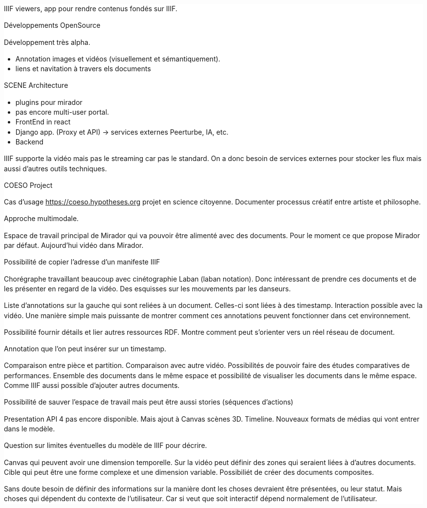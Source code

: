IIIF viewers, app pour rendre contenus fondés sur IIIF.

Développements OpenSource

Développement très alpha. 

- Annotation images et vidéos (visuellement et sémantiquement). 
- liens et navitation à travers els documents

SCENE Architecture

- plugins pour mirador
- pas encore multi-user portal. 
- FrontEnd in react
- Django app. (Proxy et API) -> services externes Peerturbe, IA, etc.
- Backend

IIIF supporte la vidéo mais pas le streaming car pas le standard. On a donc besoin de services externes pour stocker les flux mais aussi d’autres outils techniques.

COESO Project

Cas d’usage https://coeso.hypotheses.org projet en science citoyenne. Documenter processus créatif entre artiste et philosophe.

Approche multimodale.

Espace de travail principal de Mirador qui va pouvoir être alimenté avec des documents. Pour le moment ce que propose Mirador par défaut. Aujourd’hui vidéo dans Mirador.

Possibilité de copier l’adresse d’un manifeste IIIF

Chorégraphe travaillant beaucoup avec cinétographie Laban (laban notation). Donc intéressant de prendre ces documents et de les présenter en regard de la vidéo. Des esquisses sur les mouvements par les danseurs.

Liste d’annotations sur la gauche qui sont reliées à un document. Celles-ci sont liées à des timestamp. Interaction possible avec la vidéo. Une manière simple mais puissante de montrer comment ces annotations peuvent fonctionner dans cet environnement.

Possibilité fournir détails et lier autres ressources RDF. Montre comment peut s’orienter vers un réel réseau de document.

Annotation que l’on peut insérer sur un timestamp.

Comparaison entre pièce et partition. Comparaison avec autre vidéo. Possibilités de pouvoir faire des études comparatives de performances. Ensemble des documents dans le même espace et possibilité de visualiser les documents dans le même espace. Comme IIIF aussi possible d’ajouter autres documents.

Possibilité de sauver l’espace de travail mais peut être aussi stories (séquences d’actions)

Presentation API 4 pas encore disponible. Mais ajout à Canvas scènes 3D. Timeline. Nouveaux formats de médias qui vont entrer dans le modèle.

Question sur limites éventuelles du modèle de IIIF pour décrire.

Canvas qui peuvent avoir une dimension temporelle. Sur la vidéo peut définir des zones qui seraient liées à d’autres documents. Cible qui peut être une forme complexe et une dimension variable. Possibiliét de créer des documents composites. 

Sans doute besoin de définir des informations sur la manière dont les choses devraient être présentées, ou leur statut. Mais choses qui dépendent du contexte de l’utilisateur. Car si veut que soit interactif dépend normalement de l’utilisateur.
